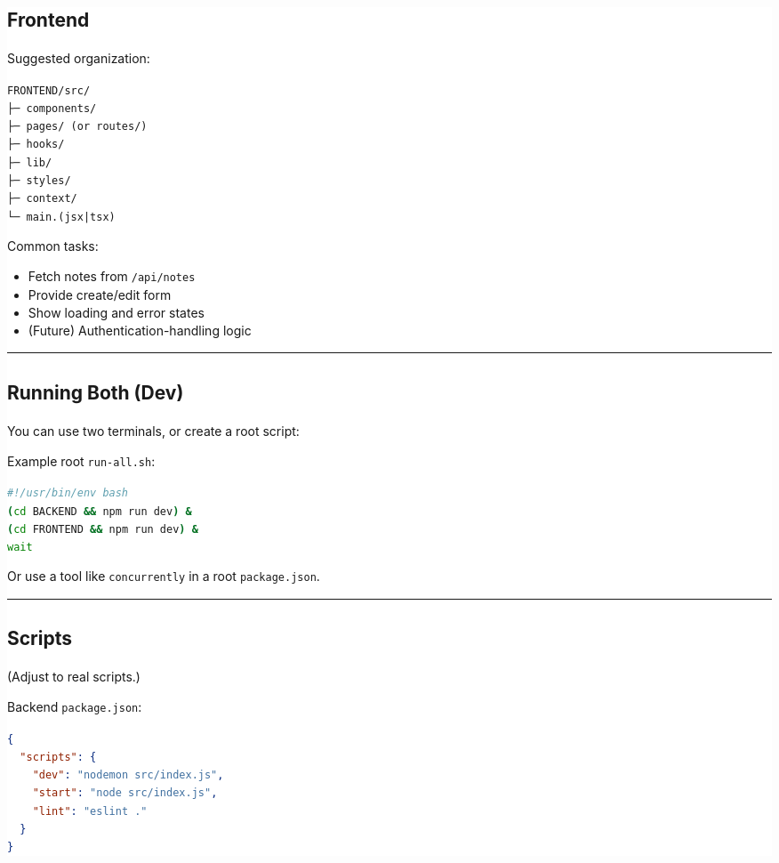 
## Frontend

Suggested organization:

```
FRONTEND/src/
├─ components/
├─ pages/ (or routes/)
├─ hooks/
├─ lib/
├─ styles/
├─ context/
└─ main.(jsx|tsx)
```

Common tasks:
- Fetch notes from `/api/notes`
- Provide create/edit form
- Show loading and error states
- (Future) Authentication-handling logic

---

## Running Both (Dev)

You can use two terminals, or create a root script:

Example root `run-all.sh`:

```bash
#!/usr/bin/env bash
(cd BACKEND && npm run dev) &
(cd FRONTEND && npm run dev) &
wait
```

Or use a tool like `concurrently` in a root `package.json`.

---

## Scripts

(Adjust to real scripts.)

Backend `package.json`:

```json
{
  "scripts": {
    "dev": "nodemon src/index.js",
    "start": "node src/index.js",
    "lint": "eslint ."
  }
}
```
